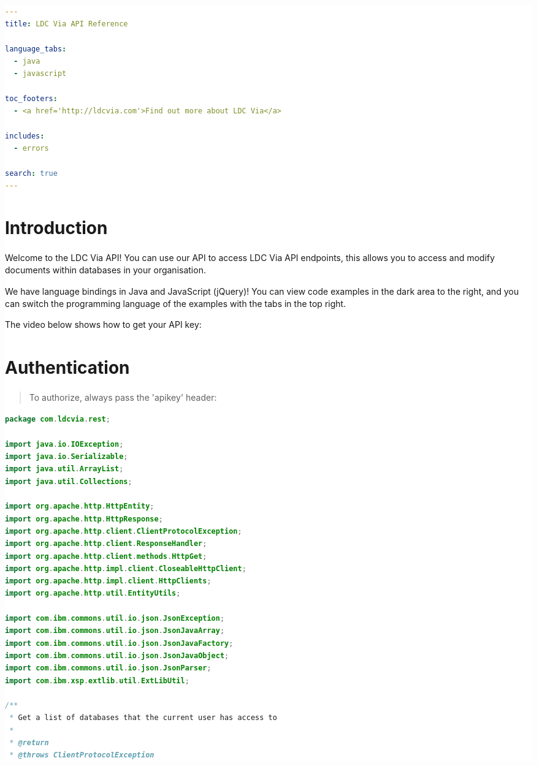 ```yaml
---
title: LDC Via API Reference

language_tabs:
  - java
  - javascript

toc_footers:
  - <a href='http://ldcvia.com'>Find out more about LDC Via</a>

includes:
  - errors

search: true
---
```


# Introduction

Welcome to the LDC Via API! You can use our API to access LDC Via API endpoints, this allows you to access and modify documents within databases in your organisation.

We have language bindings in Java and JavaScript (jQuery)! You can view code examples in the dark area to the right, and you can switch the programming language of the examples with the tabs in the top right.

The video below shows how to get your API key:
<iframe src="//player.vimeo.com/video/113910972" width="500" height="281" frameborder="0" allowfullscreen=""></iframe>

# Authentication

> To authorize, always pass the 'apikey' header:

```java
package com.ldcvia.rest;

import java.io.IOException;
import java.io.Serializable;
import java.util.ArrayList;
import java.util.Collections;

import org.apache.http.HttpEntity;
import org.apache.http.HttpResponse;
import org.apache.http.client.ClientProtocolException;
import org.apache.http.client.ResponseHandler;
import org.apache.http.client.methods.HttpGet;
import org.apache.http.impl.client.CloseableHttpClient;
import org.apache.http.impl.client.HttpClients;
import org.apache.http.util.EntityUtils;

import com.ibm.commons.util.io.json.JsonException;
import com.ibm.commons.util.io.json.JsonJavaArray;
import com.ibm.commons.util.io.json.JsonJavaFactory;
import com.ibm.commons.util.io.json.JsonJavaObject;
import com.ibm.commons.util.io.json.JsonParser;
import com.ibm.xsp.extlib.util.ExtLibUtil;

/**
 * Get a list of databases that the current user has access to
 *  
 * @return
 * @throws ClientProtocolException
```